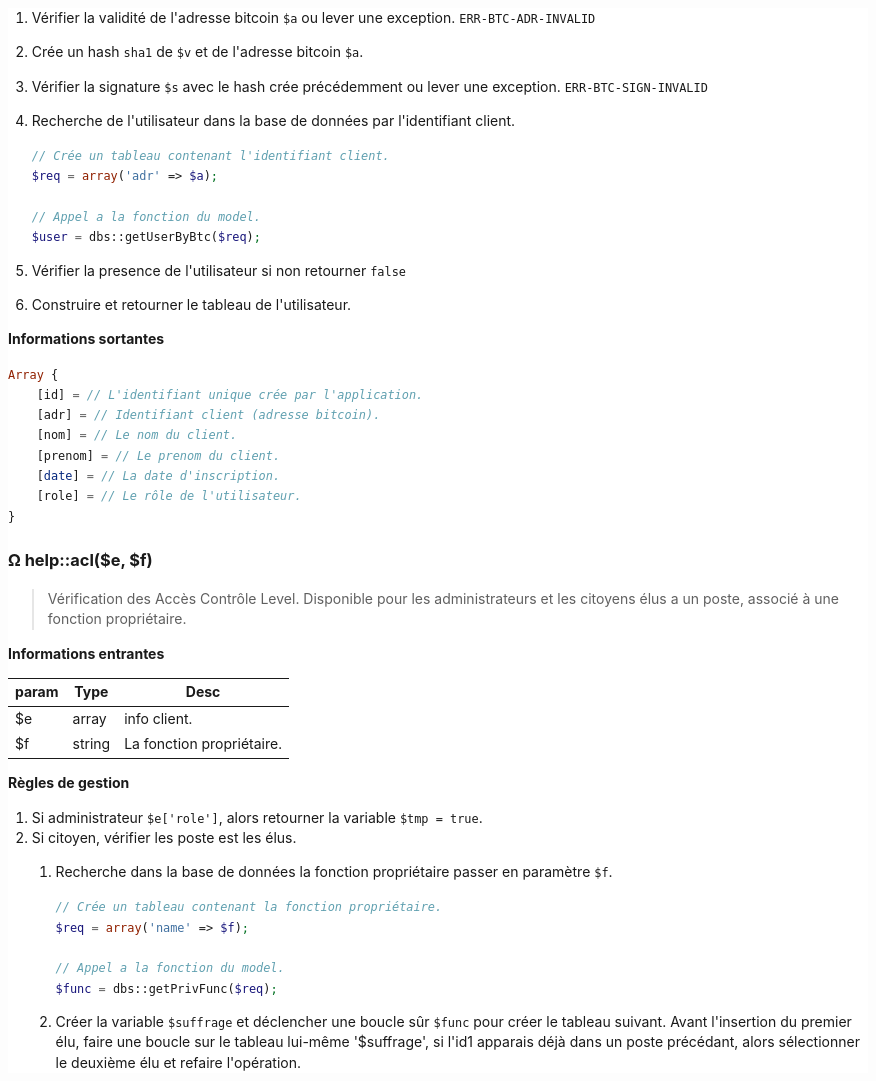 1. Vérifier la validité de l'adresse bitcoin `$a` ou lever une exception. `ERR-BTC-ADR-INVALID`
2. Crée un hash `sha1`  de `$v` et de l'adresse bitcoin `$a`.
3. Vérifier la signature `$s` avec le hash crée précédemment ou lever une exception. `ERR-BTC-SIGN-INVALID`
4. Recherche de l'utilisateur dans la base de données par l'identifiant client.
	
	```php
	// Crée un tableau contenant l'identifiant client.
	$req = array('adr' => $a);
	
	// Appel a la fonction du model.
	$user = dbs::getUserByBtc($req);
	```
5. Vérifier la presence de l'utilisateur si non retourner `false`
6. Construire et retourner le tableau de l'utilisateur.

**Informations sortantes**
```php
Array {
	[id] = // L'identifiant unique crée par l'application.
	[adr] = // Identifiant client (adresse bitcoin).
	[nom] = // Le nom du client.
	[prenom] = // Le prenom du client.
	[date] = // La date d'inscription.
	[role] = // Le rôle de l'utilisateur.
}
```

### Ω help::acl($e, $f)
> Vérification des Accès Contrôle Level. Disponible pour les administrateurs et les citoyens élus a un poste, associé à une fonction propriétaire. 

**Informations entrantes**

| param | Type | Desc |
|-------|------|------|
| $e | array | info client.|
| $f | string | La fonction propriétaire.|

**Règles de gestion**

1. Si administrateur `$e['role']`, alors retourner la variable `$tmp = true`.
2. Si citoyen, vérifier les poste est les élus.
	1. Recherche dans la base de données la fonction propriétaire passer en paramètre `$f`.
		
		```php
		// Crée un tableau contenant la fonction propriétaire.
		$req = array('name' => $f);
		
		// Appel a la fonction du model.
		$func = dbs::getPrivFunc($req);
		```
	2. Créer la variable `$suffrage` et déclencher une boucle sûr `$func` pour créer le tableau suivant. Avant l'insertion du premier élu, faire une boucle sur le tableau lui-même '$suffrage', si l'id1 apparais déjà dans un poste précédant, alors sélectionner le deuxième élu et refaire l'opération.
		